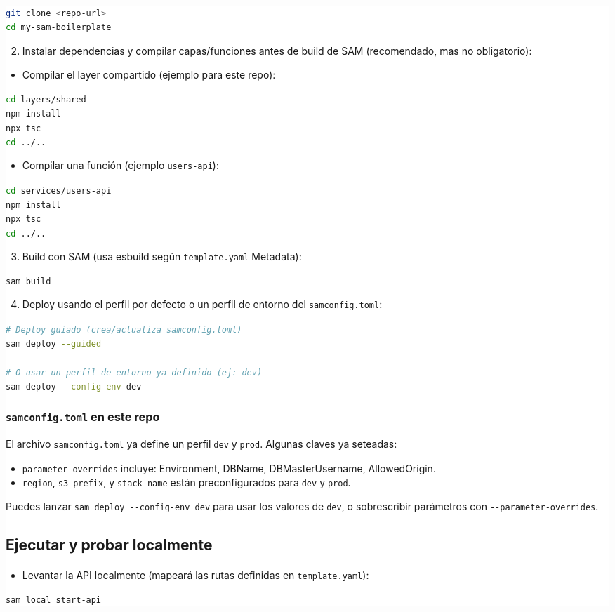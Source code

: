 ```bash
git clone <repo-url>
cd my-sam-boilerplate
```

2. Instalar dependencias y compilar capas/funciones antes de build de SAM (recomendado, mas no obligatorio):

- Compilar el layer compartido (ejemplo para este repo):

```bash
cd layers/shared
npm install
npx tsc
cd ../..
```

- Compilar una función (ejemplo `users-api`):

```bash
cd services/users-api
npm install
npx tsc
cd ../..
```

3. Build con SAM (usa esbuild según `template.yaml` Metadata):

```bash
sam build
```

4. Deploy usando el perfil por defecto o un perfil de entorno del `samconfig.toml`:

```bash
# Deploy guiado (crea/actualiza samconfig.toml)
sam deploy --guided

# O usar un perfil de entorno ya definido (ej: dev)
sam deploy --config-env dev
```

### `samconfig.toml` en este repo

El archivo `samconfig.toml` ya define un perfil `dev` y `prod`. Algunas claves ya seteadas:

- `parameter_overrides` incluye: Environment, DBName, DBMasterUsername, AllowedOrigin.
- `region`, `s3_prefix`, y `stack_name` están preconfigurados para `dev` y `prod`.

Puedes lanzar `sam deploy --config-env dev` para usar los valores de `dev`, o sobrescribir parámetros con `--parameter-overrides`.

## Ejecutar y probar localmente

- Levantar la API localmente (mapeará las rutas definidas en `template.yaml`):

```bash
sam local start-api
```
